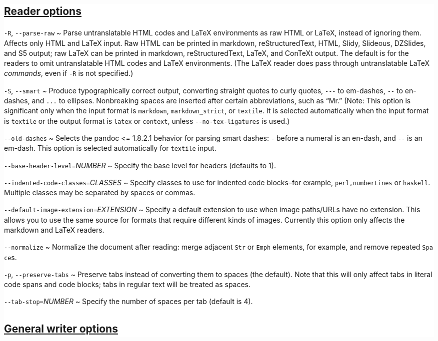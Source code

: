 [Reader options](#reader-options)
---------------------------------

`-R`, `--parse-raw`
  ~ Parse untranslatable HTML codes and LaTeX environments as raw HTML
    or LaTeX, instead of ignoring them. Affects only HTML and LaTeX
    input. Raw HTML can be printed in markdown, reStructuredText, HTML,
    Slidy, Slideous, DZSlides, and S5 output; raw LaTeX can be printed
    in markdown, reStructuredText, LaTeX, and ConTeXt output. The
    default is for the readers to omit untranslatable HTML codes and
    LaTeX environments. (The LaTeX reader does pass through
    untranslatable LaTeX *commands*, even if `-R` is not specified.)

`-S`, `--smart`
  ~ Produce typographically correct output, converting straight quotes
    to curly quotes, `---` to em-dashes, `--` to en-dashes, and `...` to
    ellipses. Nonbreaking spaces are inserted after certain
    abbreviations, such as “Mr.” (Note: This option is significant only
    when the input format is `markdown`, `markdown_strict`, or
    `textile`. It is selected automatically when the input format is
    `textile` or the output format is `latex` or `context`, unless
    `--no-tex-ligatures` is used.)

`--old-dashes`
  ~ Selects the pandoc <= 1.8.2.1 behavior for parsing smart dashes: `-`
    before a numeral is an en-dash, and `--` is an em-dash. This option
    is selected automatically for `textile` input.

`--base-header-level=`*NUMBER*
  ~ Specify the base level for headers (defaults to 1).

`--indented-code-classes=`*CLASSES*
  ~ Specify classes to use for indented code blocks–for example,
    `perl,numberLines` or `haskell`. Multiple classes may be separated
    by spaces or commas.

`--default-image-extension=`*EXTENSION*
  ~ Specify a default extension to use when image paths/URLs have no
    extension. This allows you to use the same source for formats that
    require different kinds of images. Currently this option only
    affects the markdown and LaTeX readers.

`--normalize`
  ~ Normalize the document after reading: merge adjacent `Str` or `Emph`
    elements, for example, and remove repeated `Space`s.

`-p`, `--preserve-tabs`
  ~ Preserve tabs instead of converting them to spaces (the default).
    Note that this will only affect tabs in literal code spans and code
    blocks; tabs in regular text will be treated as spaces.

`--tab-stop=`*NUMBER*
  ~ Specify the number of spaces per tab (default is 4).

[General writer options](#general-writer-options)
-------------------------------------------------
